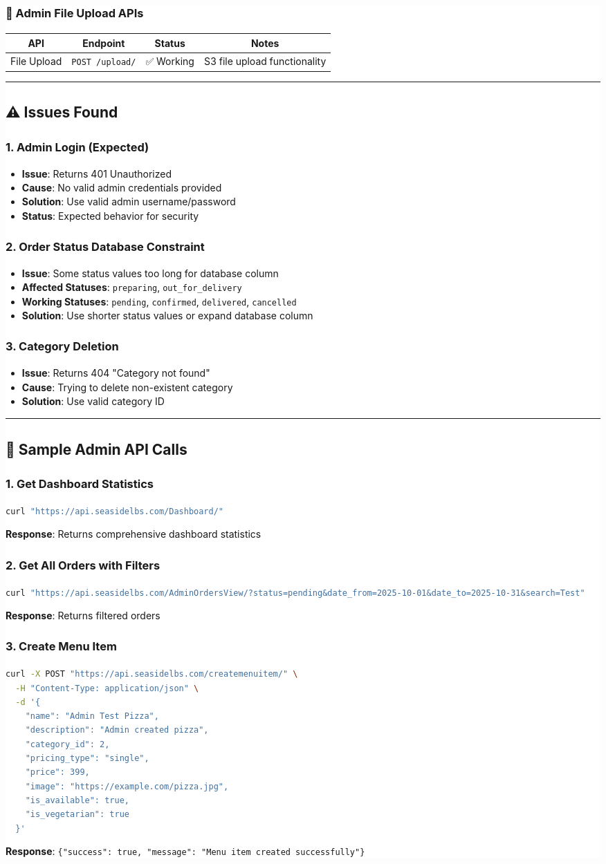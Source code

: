 ### 📁 Admin File Upload APIs
| API | Endpoint | Status | Notes |
|-----|----------|--------|-------|
| File Upload | `POST /upload/` | ✅ Working | S3 file upload functionality |

---

## ⚠️ **Issues Found**

### 1. Admin Login (Expected)
- **Issue**: Returns 401 Unauthorized
- **Cause**: No valid admin credentials provided
- **Solution**: Use valid admin username/password
- **Status**: Expected behavior for security

### 2. Order Status Database Constraint
- **Issue**: Some status values too long for database column
- **Affected Statuses**: `preparing`, `out_for_delivery`
- **Working Statuses**: `pending`, `confirmed`, `delivered`, `cancelled`
- **Solution**: Use shorter status values or expand database column

### 3. Category Deletion
- **Issue**: Returns 404 "Category not found"
- **Cause**: Trying to delete non-existent category
- **Solution**: Use valid category ID

---

## 🧪 **Sample Admin API Calls**

### 1. Get Dashboard Statistics
```bash
curl "https://api.seasidelbs.com/Dashboard/"
```
**Response**: Returns comprehensive dashboard statistics

### 2. Get All Orders with Filters
```bash
curl "https://api.seasidelbs.com/AdminOrdersView/?status=pending&date_from=2025-10-01&date_to=2025-10-31&search=Test"
```
**Response**: Returns filtered orders

### 3. Create Menu Item
```bash
curl -X POST "https://api.seasidelbs.com/createmenuitem/" \
  -H "Content-Type: application/json" \
  -d '{
    "name": "Admin Test Pizza",
    "description": "Admin created pizza",
    "category_id": 2,
    "pricing_type": "single",
    "price": 399,
    "image": "https://example.com/pizza.jpg",
    "is_available": true,
    "is_vegetarian": true
  }'
```
**Response**: `{"success": true, "message": "Menu item created successfully"}`
